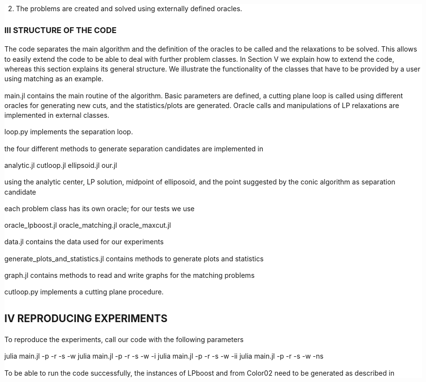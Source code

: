 2. The problems are created and solved using externally defined oracles.


### III STRUCTURE OF THE CODE

The code separates the main algorithm and the definition of the oracles to
be called and the relaxations to be solved. This allows to easily extend
the code to be able to deal with further problem classes. In Section V
we explain how to extend the code, whereas this section explains its general
structure. We illustrate the functionality of the classes that have to
be provided by a user using matching as an example.

main.jl contains the main routine of the algorithm. Basic
parameters are defined, a cutting plane loop is called using different oracles
for generating new cuts, and the statistics/plots are generated. Oracle calls
and manipulations of LP relaxations are implemented in external classes.

loop.py implements the separation loop.

the four different methods to generate separation candidates are implemented in

analytic.jl
cutloop.jl
ellipsoid.jl
our.jl

using the analytic center, LP solution, midpoint of elliposoid, and the
point suggested by the conic algorithm as separation candidate

each problem class has its own oracle; for our tests we use

oracle_lpboost.jl
oracle_matching.jl
oracle_maxcut.jl

data.jl contains the data used for our experiments

generate_plots_and_statistics.jl contains methods to generate plots and
statistics

graph.jl contains methods to read and write graphs for the
matching problems


cutloop.py implements a cutting plane procedure.


## IV REPRODUCING EXPERIMENTS

To reproduce the experiments, call our code with the following parameters

   julia main.jl -p -r -s -w
   julia main.jl -p -r -s -w -i
   julia main.jl -p -r -s -w -ii
   julia main.jl -p -r -s -w -ns

To be able to run the code successfully, the instances of LPboost and
from Color02 need to be generated as described in
